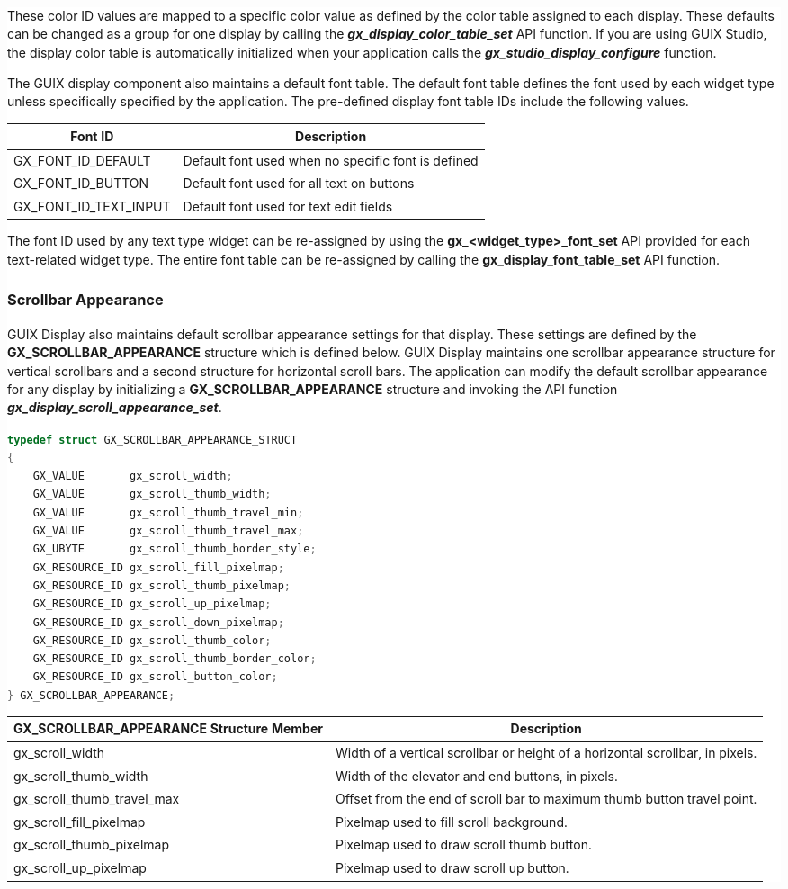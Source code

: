 These color ID values are mapped to a specific color value as defined by
the color table assigned to each display. These defaults can be changed
as a group for one display by calling the
***gx_display_color_table_set*** API function. If you are
using GUIX Studio, the display color table is automatically initialized
when your application calls the ***gx_studio_display_configure***
function.

The GUIX display component also maintains a default font table. The
default font table defines the font used by each widget type unless
specifically specified by the application. The pre-defined display font
table IDs include the following values.

| Font&nbsp;ID | Description |
| ------------------ | --------------------------------------------------------------------------------------------------------------------------------|
| GX_FONT_ID_DEFAULT | Default font used when no specific font is defined |
| GX_FONT_ID_BUTTON | Default font used for all text on buttons |
| GX_FONT_ID_TEXT_INPUT | Default font used for text edit fields |

The font ID used by any text type widget can be re-assigned by using the
**gx_<widget_type>_font_set** API provided for each text-related
widget type. The entire font table can be re-assigned by calling the
**gx_display_font_table_set** API function.

### Scrollbar Appearance 

GUIX Display also maintains default scrollbar appearance settings for
that display. These settings are defined by the **GX_SCROLLBAR_APPEARANCE** structure
which is defined below. GUIX Display maintains one scrollbar appearance
structure for vertical scrollbars and a second structure for horizontal
scroll bars. The application can modify the default scrollbar appearance
for any display by initializing a **GX_SCROLLBAR_APPEARANCE** structure and invoking the API function
***gx_display_scroll_appearance_set***.

```c
typedef struct GX_SCROLLBAR_APPEARANCE_STRUCT
{
    GX_VALUE       gx_scroll_width;
    GX_VALUE       gx_scroll_thumb_width;
    GX_VALUE       gx_scroll_thumb_travel_min;
    GX_VALUE       gx_scroll_thumb_travel_max;
    GX_UBYTE       gx_scroll_thumb_border_style;
    GX_RESOURCE_ID gx_scroll_fill_pixelmap;
    GX_RESOURCE_ID gx_scroll_thumb_pixelmap;
    GX_RESOURCE_ID gx_scroll_up_pixelmap;
    GX_RESOURCE_ID gx_scroll_down_pixelmap;
    GX_RESOURCE_ID gx_scroll_thumb_color;
    GX_RESOURCE_ID gx_scroll_thumb_border_color;
    GX_RESOURCE_ID gx_scroll_button_color;
} GX_SCROLLBAR_APPEARANCE;
```
| GX_SCROLLBAR_APPEARANCE Structure Member | Description |
| --- | --- |
| gx_scroll_width | Width of a vertical scrollbar or height of a horizontal scrollbar, in pixels. |
| gx_scroll_thumb_width | Width of the elevator and end buttons, in pixels. |
| gx_scroll_thumb_travel_max | Offset from the end of scroll bar to maximum thumb button travel point. |
| gx_scroll_fill_pixelmap | Pixelmap used to fill scroll background. |
| gx_scroll_thumb_pixelmap | Pixelmap used to draw scroll thumb button. |
| gx_scroll_up_pixelmap | Pixelmap used to draw scroll up button. |